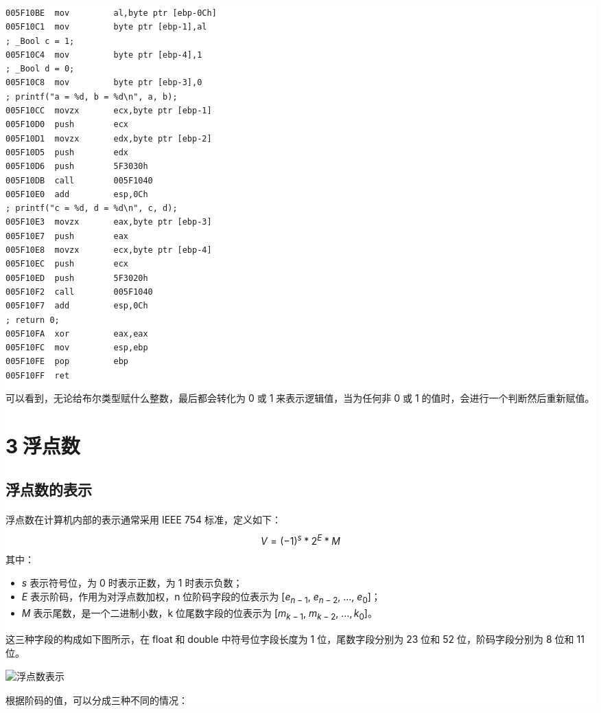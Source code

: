 ```assembly
005F10BE  mov         al,byte ptr [ebp-0Ch]
005F10C1  mov         byte ptr [ebp-1],al
; _Bool c = 1;
005F10C4  mov         byte ptr [ebp-4],1
; _Bool d = 0;
005F10C8  mov         byte ptr [ebp-3],0
; printf("a = %d, b = %d\n", a, b);
005F10CC  movzx       ecx,byte ptr [ebp-1]
005F10D0  push        ecx
005F10D1  movzx       edx,byte ptr [ebp-2]
005F10D5  push        edx
005F10D6  push        5F3030h
005F10DB  call        005F1040
005F10E0  add         esp,0Ch
; printf("c = %d, d = %d\n", c, d);
005F10E3  movzx       eax,byte ptr [ebp-3]
005F10E7  push        eax
005F10E8  movzx       ecx,byte ptr [ebp-4]
005F10EC  push        ecx
005F10ED  push        5F3020h
005F10F2  call        005F1040
005F10F7  add         esp,0Ch
; return 0;
005F10FA  xor         eax,eax
005F10FC  mov         esp,ebp
005F10FE  pop         ebp
005F10FF  ret
```

可以看到，无论给布尔类型赋什么整数，最后都会转化为 0 或 1 来表示逻辑值，当为任何非 0 或 1 的值时，会进行一个判断然后重新赋值。

# 3 浮点数

## 浮点数的表示

 浮点数在计算机内部的表示通常采用 IEEE 754 标准，定义如下：
$$
V = (-1)^s * 2^E * M 
$$
其中：

-   $s$​ 表示符号位，为 0 时表示正数，为 1 时表示负数；
-   $E$ 表示阶码，作用为对浮点数加权，n 位阶码字段的位表示为 $[e_{n-1},\ e_{n-2},\ ...,\ e_0]$；
-   $M$ 表示尾数，是一个二进制小数，k 位尾数字段的位表示为 $[m_{k-1},\ m_{k-2},\ ...,k_0]$。

这三种字段的构成如下图所示，在 float 和 double 中符号位字段长度为 1 位，尾数字段分别为 23 位和 52 位，阶码字段分别为 8 位和 11 位。

![浮点数表示](https://raw.githubusercontent.com/genskyff/image-hosting/main/images/202109182328467.png)

根据阶码的值，可以分成三种不同的情况：
